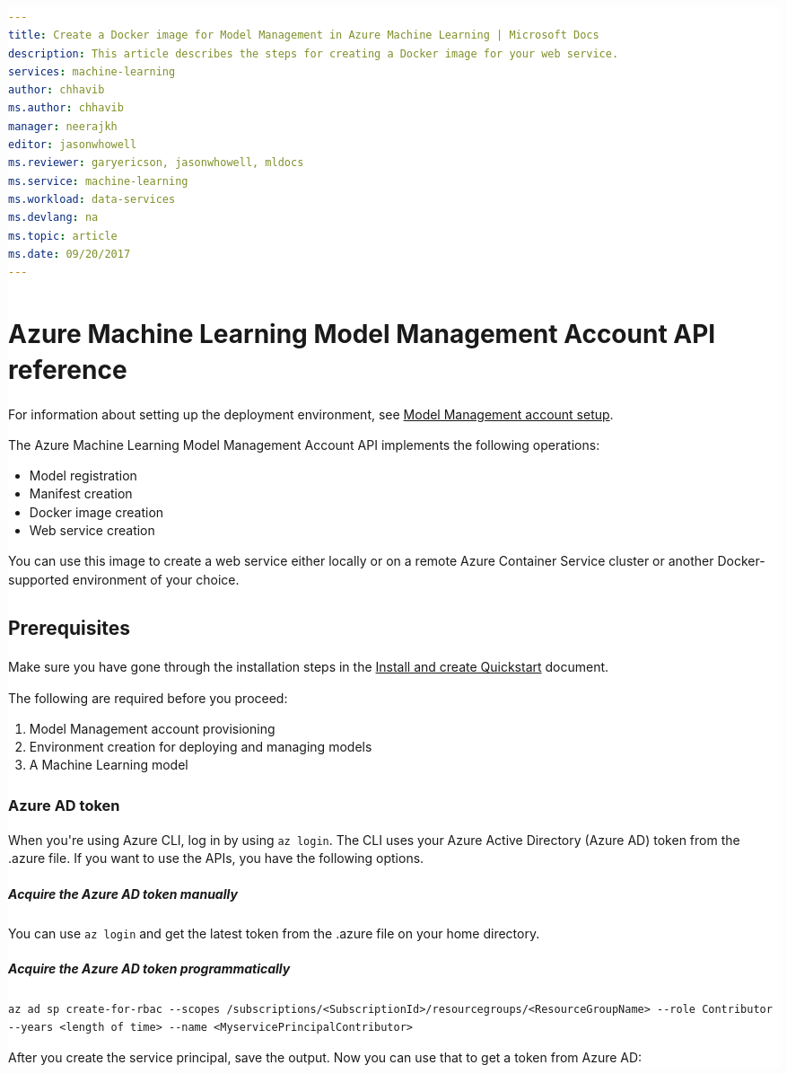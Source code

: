 ```yaml
---
title: Create a Docker image for Model Management in Azure Machine Learning | Microsoft Docs
description: This article describes the steps for creating a Docker image for your web service.
services: machine-learning
author: chhavib    
ms.author: chhavib
manager: neerajkh
editor: jasonwhowell
ms.reviewer: garyericson, jasonwhowell, mldocs
ms.service: machine-learning
ms.workload: data-services
ms.devlang: na
ms.topic: article
ms.date: 09/20/2017
---
```

# Azure Machine Learning Model Management Account API reference

For information about setting up the deployment environment, see [Model Management account setup](deployment-setup-configuration.md).

The Azure Machine Learning Model Management Account API implements the following operations:

- Model registration
- Manifest creation
- Docker image creation
- Web service creation

You can use this image to create a web service either locally or on a remote Azure Container Service cluster or another Docker-supported environment of your choice.

## Prerequisites
Make sure you have gone through the installation steps in the [Install and create Quickstart](quickstart-installation.md) document.

The following are required before you proceed:
1. Model Management account provisioning
2. Environment creation for deploying and managing models
3. A Machine Learning model

### Azure AD token
When you're using Azure CLI, log in by using `az login`. The CLI uses your Azure Active Directory (Azure AD) token from the .azure file. If you want to use the APIs, you have the following options.

##### Acquire the Azure AD token manually
You can use `az login` and get the latest token from the .azure file on your home directory.

##### Acquire the Azure AD token programmatically
```
az ad sp create-for-rbac --scopes /subscriptions/<SubscriptionId>/resourcegroups/<ResourceGroupName> --role Contributor --years <length of time> --name <MyservicePrincipalContributor>
```
After you create the service principal, save the output. Now you can use that to get a token from Azure AD:
